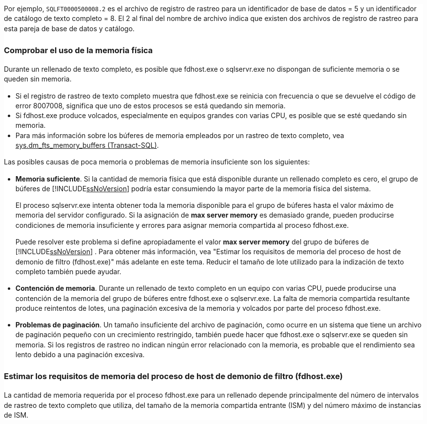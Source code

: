  Por ejemplo, `SQLFT0000500008.2` es el archivo de registro de rastreo para un identificador de base de datos = 5 y un identificador de catálogo de texto completo = 8. El 2 al final del nombre de archivo indica que existen dos archivos de registro de rastreo para esta pareja de base de datos y catálogo.  

### <a name="check-physical-memory-usage"></a>Comprobar el uso de la memoria física  
 Durante un rellenado de texto completo, es posible que fdhost.exe o sqlservr.exe no dispongan de suficiente memoria o se queden sin memoria.
-   Si el registro de rastreo de texto completo muestra que fdhost.exe se reinicia con frecuencia o que se devuelve el código de error 8007008, significa que uno de estos procesos se está quedando sin memoria.
-   Si fdhost.exe produce volcados, especialmente en equipos grandes con varias CPU, es posible que se esté quedando sin memoria.  
-   Para más información sobre los búferes de memoria empleados por un rastreo de texto completo, vea [sys.dm_fts_memory_buffers &#40;Transact-SQL&#41;](../../relational-databases/system-dynamic-management-views/sys-dm-fts-memory-buffers-transact-sql.md).  
  
 Las posibles causas de poca memoria o problemas de memoria insuficiente son los siguientes:  
  
-   **Memoria suficiente**. Si la cantidad de memoria física que está disponible durante un rellenado completo es cero, el grupo de búferes de [!INCLUDE[ssNoVersion](../../includes/ssnoversion-md.md)] podría estar consumiendo la mayor parte de la memoria física del sistema.  
  
     El proceso sqlservr.exe intenta obtener toda la memoria disponible para el grupo de búferes hasta el valor máximo de memoria del servidor configurado. Si la asignación de **max server memory** es demasiado grande, pueden producirse condiciones de memoria insuficiente y errores para asignar memoria compartida al proceso fdhost.exe.  
  
     Puede resolver este problema si define apropiadamente el valor **max server memory** del grupo de búferes de [!INCLUDE[ssNoVersion](../../includes/ssnoversion-md.md)] . Para obtener más información, vea "Estimar los requisitos de memoria del proceso de host de demonio de filtro (fdhost.exe)" más adelante en este tema. Reducir el tamaño de lote utilizado para la indización de texto completo también puede ayudar.  

-   **Contención de memoria**. Durante un rellenado de texto completo en un equipo con varias CPU, puede producirse una contención de la memoria del grupo de búferes entre fdhost.exe o sqlservr.exe. La falta de memoria compartida resultante produce reintentos de lotes, una paginación excesiva de la memoria y volcados por parte del proceso fdhost.exe.  

-   **Problemas de paginación**. Un tamaño insuficiente del archivo de paginación, como ocurre en un sistema que tiene un archivo de paginación pequeño con un crecimiento restringido, también puede hacer que fdhost.exe o sqlservr.exe se queden sin memoria. Si los registros de rastreo no indican ningún error relacionado con la memoria, es probable que el rendimiento sea lento debido a una paginación excesiva.  
  
### <a name="estimate-the-memory-requirements-of-the-filter-daemon-host-process-fdhostexe"></a>Estimar los requisitos de memoria del proceso de host de demonio de filtro (fdhost.exe)  
 La cantidad de memoria requerida por el proceso fdhost.exe para un rellenado depende principalmente del número de intervalos de rastreo de texto completo que utiliza, del tamaño de la memoria compartida entrante (ISM) y del número máximo de instancias de ISM.  
  